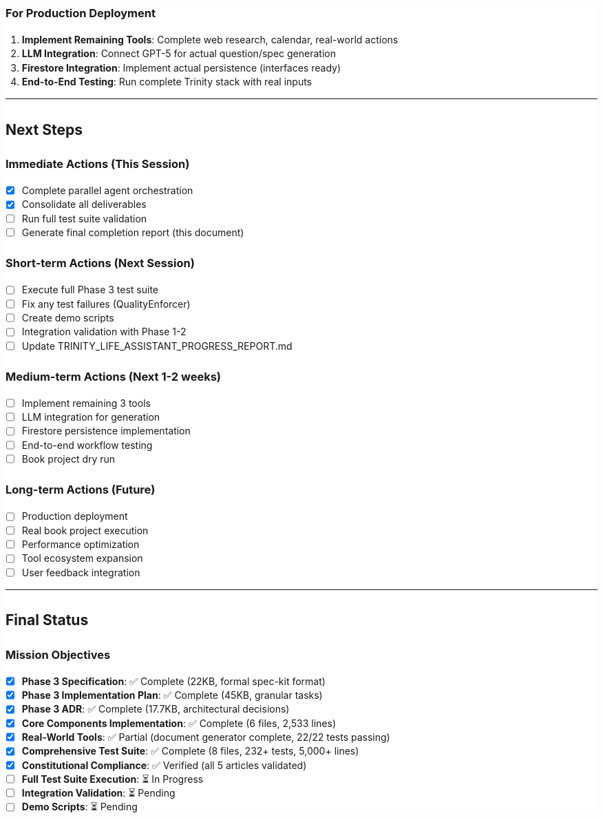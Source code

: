 ### For Production Deployment
1. **Implement Remaining Tools**: Complete web research, calendar, real-world actions
2. **LLM Integration**: Connect GPT-5 for actual question/spec generation
3. **Firestore Integration**: Implement actual persistence (interfaces ready)
4. **End-to-End Testing**: Run complete Trinity stack with real inputs

---

## Next Steps

### Immediate Actions (This Session)
- [x] Complete parallel agent orchestration
- [x] Consolidate all deliverables
- [ ] Run full test suite validation
- [ ] Generate final completion report (this document)

### Short-term Actions (Next Session)
- [ ] Execute full Phase 3 test suite
- [ ] Fix any test failures (QualityEnforcer)
- [ ] Create demo scripts
- [ ] Integration validation with Phase 1-2
- [ ] Update TRINITY_LIFE_ASSISTANT_PROGRESS_REPORT.md

### Medium-term Actions (Next 1-2 weeks)
- [ ] Implement remaining 3 tools
- [ ] LLM integration for generation
- [ ] Firestore persistence implementation
- [ ] End-to-end workflow testing
- [ ] Book project dry run

### Long-term Actions (Future)
- [ ] Production deployment
- [ ] Real book project execution
- [ ] Performance optimization
- [ ] Tool ecosystem expansion
- [ ] User feedback integration

---

## Final Status

### Mission Objectives
- [x] **Phase 3 Specification**: ✅ Complete (22KB, formal spec-kit format)
- [x] **Phase 3 Implementation Plan**: ✅ Complete (45KB, granular tasks)
- [x] **Phase 3 ADR**: ✅ Complete (17.7KB, architectural decisions)
- [x] **Core Components Implementation**: ✅ Complete (6 files, 2,533 lines)
- [x] **Real-World Tools**: ✅ Partial (document generator complete, 22/22 tests passing)
- [x] **Comprehensive Test Suite**: ✅ Complete (8 files, 232+ tests, 5,000+ lines)
- [x] **Constitutional Compliance**: ✅ Verified (all 5 articles validated)
- [ ] **Full Test Suite Execution**: ⏳ In Progress
- [ ] **Integration Validation**: ⏳ Pending
- [ ] **Demo Scripts**: ⏳ Pending
